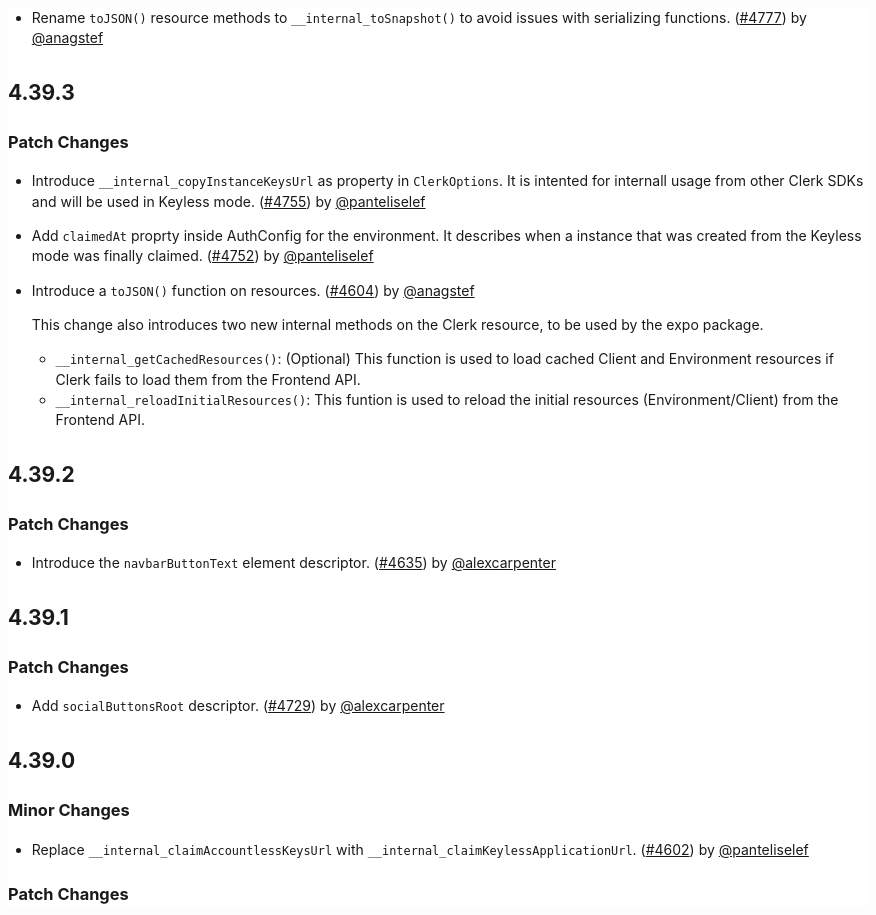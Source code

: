 - Rename `toJSON()` resource methods to `__internal_toSnapshot()` to avoid issues with serializing functions. ([#4777](https://github.com/clerk/javascript/pull/4777)) by [@anagstef](https://github.com/anagstef)

## 4.39.3

### Patch Changes

- Introduce `__internal_copyInstanceKeysUrl` as property in `ClerkOptions`. It is intented for internall usage from other Clerk SDKs and will be used in Keyless mode. ([#4755](https://github.com/clerk/javascript/pull/4755)) by [@panteliselef](https://github.com/panteliselef)

- Add `claimedAt` proprty inside AuthConfig for the environment. It describes when a instance that was created from the Keyless mode was finally claimed. ([#4752](https://github.com/clerk/javascript/pull/4752)) by [@panteliselef](https://github.com/panteliselef)

- Introduce a `toJSON()` function on resources. ([#4604](https://github.com/clerk/javascript/pull/4604)) by [@anagstef](https://github.com/anagstef)

  This change also introduces two new internal methods on the Clerk resource, to be used by the expo package.

  - `__internal_getCachedResources()`: (Optional) This function is used to load cached Client and Environment resources if Clerk fails to load them from the Frontend API.
  - `__internal_reloadInitialResources()`: This funtion is used to reload the initial resources (Environment/Client) from the Frontend API.

## 4.39.2

### Patch Changes

- Introduce the `navbarButtonText` element descriptor. ([#4635](https://github.com/clerk/javascript/pull/4635)) by [@alexcarpenter](https://github.com/alexcarpenter)

## 4.39.1

### Patch Changes

- Add `socialButtonsRoot` descriptor. ([#4729](https://github.com/clerk/javascript/pull/4729)) by [@alexcarpenter](https://github.com/alexcarpenter)

## 4.39.0

### Minor Changes

- Replace `__internal_claimAccountlessKeysUrl` with `__internal_claimKeylessApplicationUrl`. ([#4602](https://github.com/clerk/javascript/pull/4602)) by [@panteliselef](https://github.com/panteliselef)

### Patch Changes
